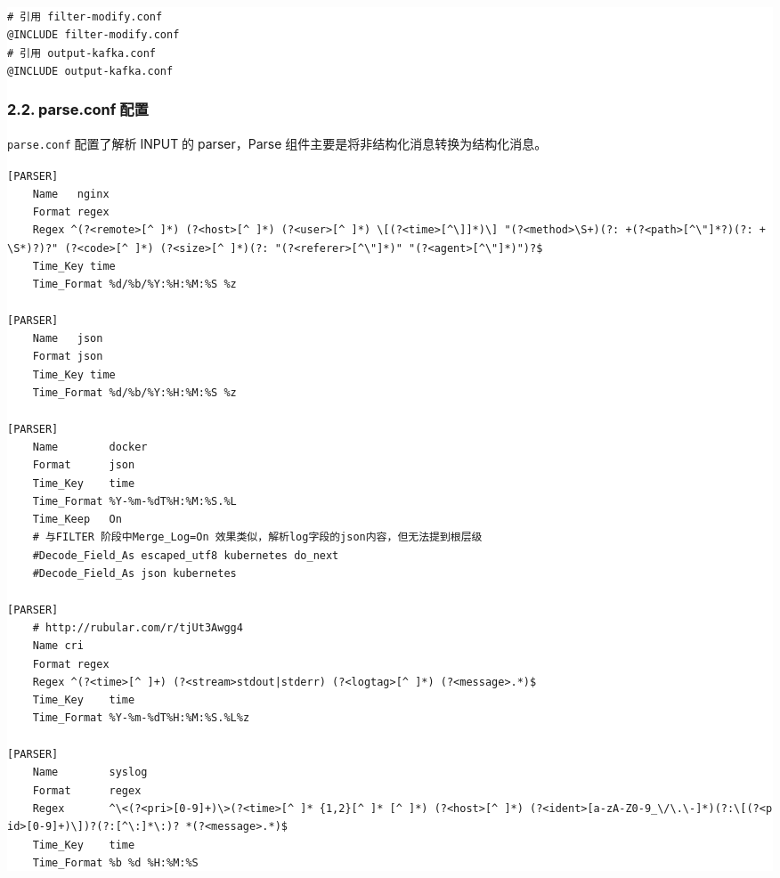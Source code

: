 ```
# 引用 filter-modify.conf
@INCLUDE filter-modify.conf
# 引用 output-kafka.conf
@INCLUDE output-kafka.conf 
```

### 2.2. parse.conf 配置

`parse.conf` 配置了解析 INPUT 的 parser，Parse 组件主要是将非结构化消息转换为结构化消息。

```
[PARSER]
    Name   nginx
    Format regex
    Regex ^(?<remote>[^ ]*) (?<host>[^ ]*) (?<user>[^ ]*) \[(?<time>[^\]]*)\] "(?<method>\S+)(?: +(?<path>[^\"]*?)(?: +\S*)?)?" (?<code>[^ ]*) (?<size>[^ ]*)(?: "(?<referer>[^\"]*)" "(?<agent>[^\"]*)")?$
    Time_Key time
    Time_Format %d/%b/%Y:%H:%M:%S %z

[PARSER]
    Name   json
    Format json
    Time_Key time
    Time_Format %d/%b/%Y:%H:%M:%S %z

[PARSER]
    Name        docker
    Format      json
    Time_Key    time
    Time_Format %Y-%m-%dT%H:%M:%S.%L
    Time_Keep   On
    # 与FILTER 阶段中Merge_Log=On 效果类似，解析log字段的json内容，但无法提到根层级
    #Decode_Field_As escaped_utf8 kubernetes do_next
    #Decode_Field_As json kubernetes

[PARSER]
    # http://rubular.com/r/tjUt3Awgg4
    Name cri
    Format regex
    Regex ^(?<time>[^ ]+) (?<stream>stdout|stderr) (?<logtag>[^ ]*) (?<message>.*)$
    Time_Key    time
    Time_Format %Y-%m-%dT%H:%M:%S.%L%z

[PARSER]
    Name        syslog
    Format      regex
    Regex       ^\<(?<pri>[0-9]+)\>(?<time>[^ ]* {1,2}[^ ]* [^ ]*) (?<host>[^ ]*) (?<ident>[a-zA-Z0-9_\/\.\-]*)(?:\[(?<pid>[0-9]+)\])?(?:[^\:]*\:)? *(?<message>.*)$
    Time_Key    time
    Time_Format %b %d %H:%M:%S
```
